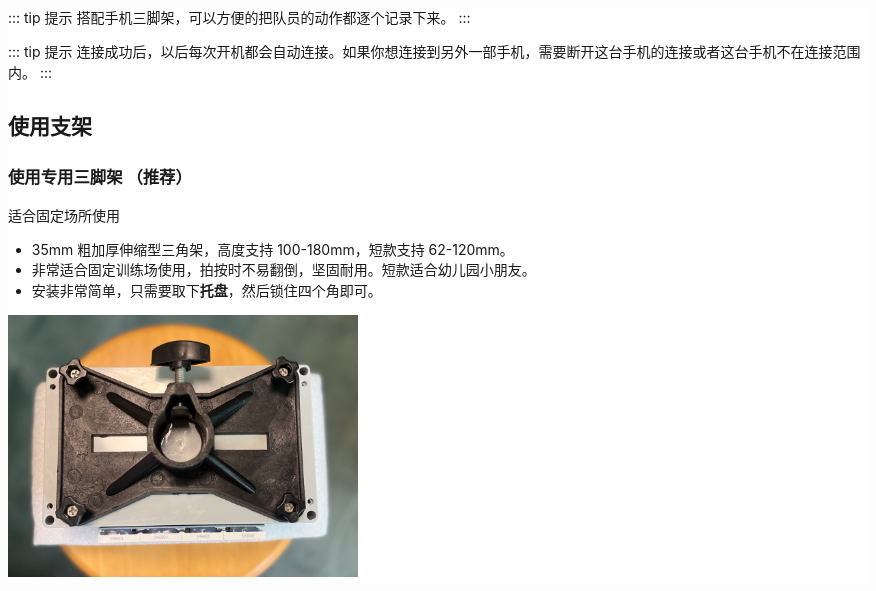 ::: tip 提示
搭配手机三脚架，可以方便的把队员的动作都逐个记录下来。
:::

::: tip 提示
连接成功后，以后每次开机都会自动连接。如果你想连接到另外一部手机，需要断开这台手机的连接或者这台手机不在连接范围内。
:::

## 使用支架

### 使用专用三脚架 （推荐）

适合固定场所使用

- 35mm 粗加厚伸缩型三角架，高度支持 100-180mm，短款支持 62-120mm。
- 非常适合固定训练场使用，拍按时不易翻倒，坚固耐用。短款适合幼儿园小朋友。
- 安装非常简单，只需要取下**托盘**，然后锁住四个角即可。

<img src="./images/tripod-1.jpg" width="350"/>